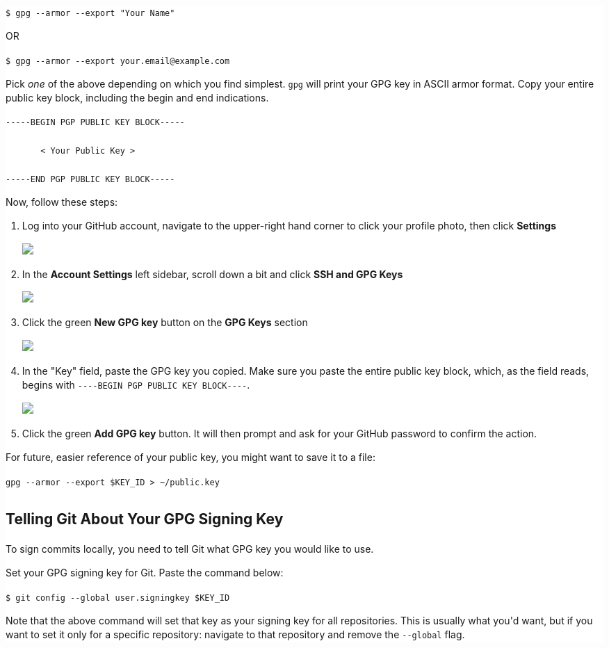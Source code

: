 ```
$ gpg --armor --export "Your Name"
```

OR

```
$ gpg --armor --export your.email@example.com
```

Pick _one_ of the above depending on which you find simplest. `gpg` will print your GPG key in ASCII armor format. Copy your entire public key block, including the begin and end indications.

```
-----BEGIN PGP PUBLIC KEY BLOCK-----

       < Your Public Key >

-----END PGP PUBLIC KEY BLOCK-----
```

Now, follow these steps:

1. Log into your GitHub account, navigate to the upper-right hand corner to click your profile photo, then click **Settings**

    ![](https://i.imgur.com/WgLgUf2.png)

2. In the **Account Settings** left sidebar, scroll down a bit and click **SSH and GPG Keys**

    ![](https://i.imgur.com/6MPcLxS.png)

3. Click the green **New GPG key** button on the **GPG Keys** section

    ![](https://i.imgur.com/zTyZB6t.png)

4. In the "Key" field, paste the GPG key you copied. Make sure you paste the entire public key block, which, as the field reads, begins with `----BEGIN PGP PUBLIC KEY BLOCK----`.

    ![](https://i.imgur.com/i9mUwQr.png)

5. Click the green **Add GPG key** button. It will then prompt and ask for your GitHub password to confirm the action.

For future, easier reference of your public key, you might want to save it to a file:

```
gpg --armor --export $KEY_ID > ~/public.key
```

## Telling Git About Your GPG Signing Key

To sign commits locally, you need to tell Git what GPG key you would like to use.

Set your GPG signing key for Git. Paste the command below:

```
$ git config --global user.signingkey $KEY_ID
```
Note that the above command will set that key as your signing key for all repositories. This is usually what you'd want, but if you want to set it only for a specific repository: navigate to that repository and remove the `--global` flag.
